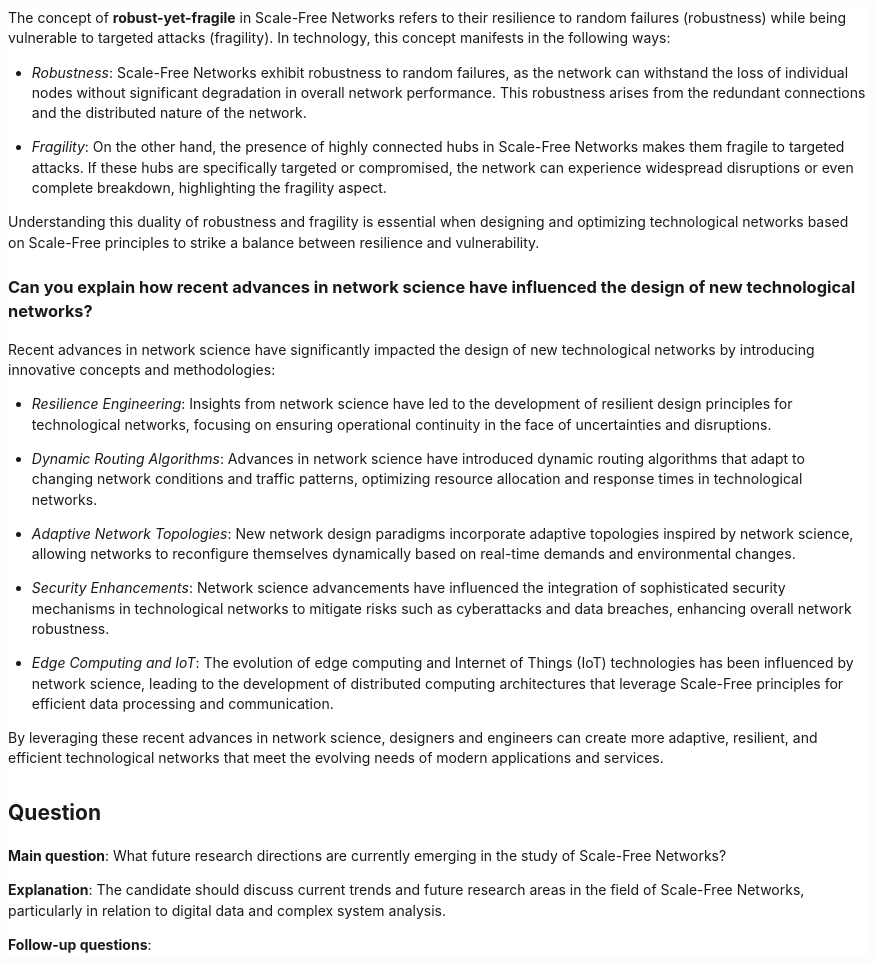 The concept of **robust-yet-fragile** in Scale-Free Networks refers to their resilience to random failures (robustness) while being vulnerable to targeted attacks (fragility). In technology, this concept manifests in the following ways:

- *Robustness*: Scale-Free Networks exhibit robustness to random failures, as the network can withstand the loss of individual nodes without significant degradation in overall network performance. This robustness arises from the redundant connections and the distributed nature of the network.

- *Fragility*: On the other hand, the presence of highly connected hubs in Scale-Free Networks makes them fragile to targeted attacks. If these hubs are specifically targeted or compromised, the network can experience widespread disruptions or even complete breakdown, highlighting the fragility aspect.

Understanding this duality of robustness and fragility is essential when designing and optimizing technological networks based on Scale-Free principles to strike a balance between resilience and vulnerability.

### Can you explain how recent advances in network science have influenced the design of new technological networks?

Recent advances in network science have significantly impacted the design of new technological networks by introducing innovative concepts and methodologies:

- *Resilience Engineering*: Insights from network science have led to the development of resilient design principles for technological networks, focusing on ensuring operational continuity in the face of uncertainties and disruptions.

- *Dynamic Routing Algorithms*: Advances in network science have introduced dynamic routing algorithms that adapt to changing network conditions and traffic patterns, optimizing resource allocation and response times in technological networks.

- *Adaptive Network Topologies*: New network design paradigms incorporate adaptive topologies inspired by network science, allowing networks to reconfigure themselves dynamically based on real-time demands and environmental changes.

- *Security Enhancements*: Network science advancements have influenced the integration of sophisticated security mechanisms in technological networks to mitigate risks such as cyberattacks and data breaches, enhancing overall network robustness.

- *Edge Computing and IoT*: The evolution of edge computing and Internet of Things (IoT) technologies has been influenced by network science, leading to the development of distributed computing architectures that leverage Scale-Free principles for efficient data processing and communication.

By leveraging these recent advances in network science, designers and engineers can create more adaptive, resilient, and efficient technological networks that meet the evolving needs of modern applications and services.

## Question
**Main question**: What future research directions are currently emerging in the study of Scale-Free Networks?

**Explanation**: The candidate should discuss current trends and future research areas in the field of Scale-Free Networks, particularly in relation to digital data and complex system analysis.

**Follow-up questions**:
